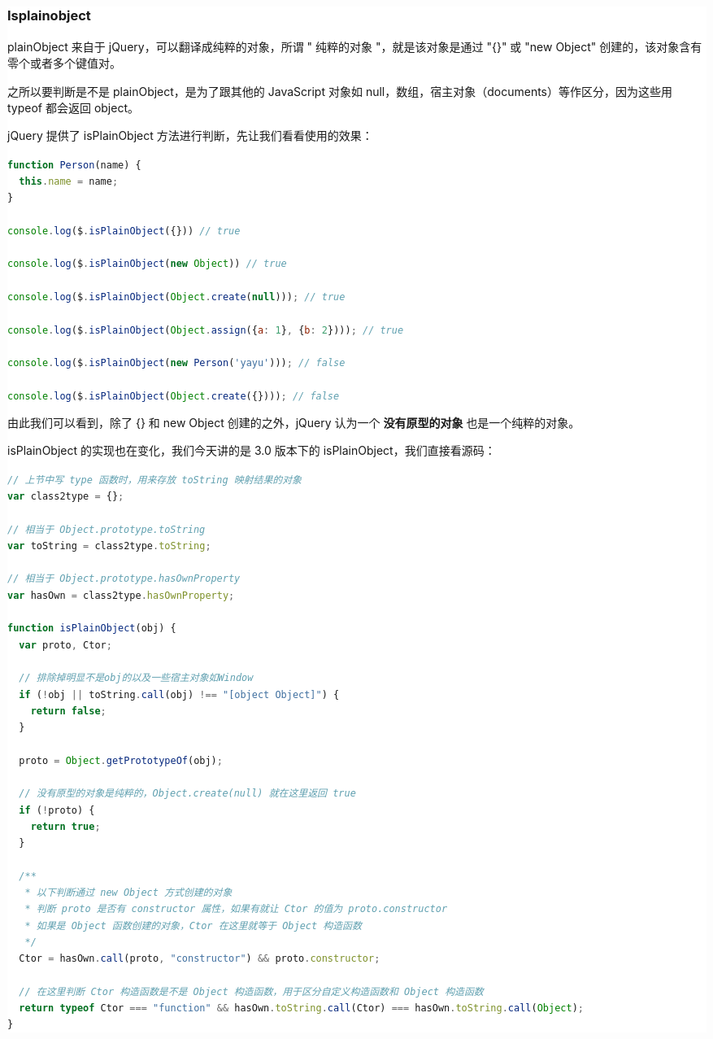 ### Isplainobject

plainObject 来自于 jQuery，可以翻译成纯粹的对象，所谓 " 纯粹的对象 "，就是该对象是通过 "{}" 或 "new Object" 创建的，该对象含有零个或者多个键值对。

之所以要判断是不是 plainObject，是为了跟其他的 JavaScript 对象如 null，数组，宿主对象（documents）等作区分，因为这些用 typeof 都会返回 object。

jQuery 提供了 isPlainObject 方法进行判断，先让我们看看使用的效果：

```js
function Person(name) {
  this.name = name;
}

console.log($.isPlainObject({})) // true

console.log($.isPlainObject(new Object)) // true

console.log($.isPlainObject(Object.create(null))); // true

console.log($.isPlainObject(Object.assign({a: 1}, {b: 2}))); // true

console.log($.isPlainObject(new Person('yayu'))); // false

console.log($.isPlainObject(Object.create({}))); // false
```

由此我们可以看到，除了 {} 和 new Object 创建的之外，jQuery 认为一个 **没有原型的对象** 也是一个纯粹的对象。

isPlainObject 的实现也在变化，我们今天讲的是 3.0 版本下的 isPlainObject，我们直接看源码：

```js
// 上节中写 type 函数时，用来存放 toString 映射结果的对象
var class2type = {};

// 相当于 Object.prototype.toString
var toString = class2type.toString;

// 相当于 Object.prototype.hasOwnProperty
var hasOwn = class2type.hasOwnProperty;

function isPlainObject(obj) {
  var proto, Ctor;

  // 排除掉明显不是obj的以及一些宿主对象如Window
  if (!obj || toString.call(obj) !== "[object Object]") {
    return false;
  }

  proto = Object.getPrototypeOf(obj);

  // 没有原型的对象是纯粹的，Object.create(null) 就在这里返回 true
  if (!proto) {
    return true;
  }

  /**
   * 以下判断通过 new Object 方式创建的对象
   * 判断 proto 是否有 constructor 属性，如果有就让 Ctor 的值为 proto.constructor
   * 如果是 Object 函数创建的对象，Ctor 在这里就等于 Object 构造函数
   */
  Ctor = hasOwn.call(proto, "constructor") && proto.constructor;

  // 在这里判断 Ctor 构造函数是不是 Object 构造函数，用于区分自定义构造函数和 Object 构造函数
  return typeof Ctor === "function" && hasOwn.toString.call(Ctor) === hasOwn.toString.call(Object);
}
```
